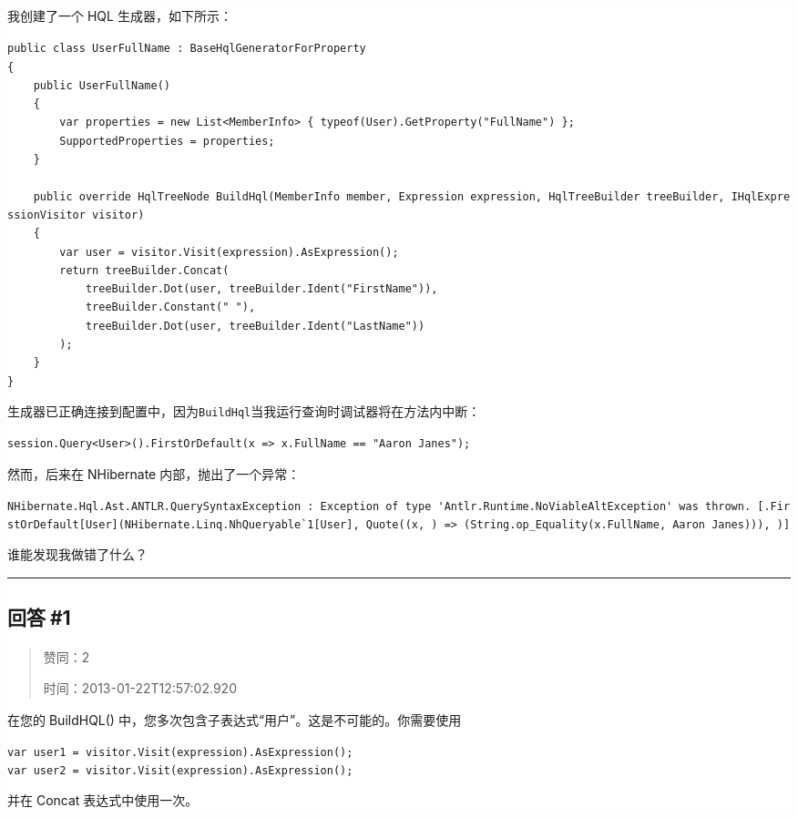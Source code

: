 我创建了一个 HQL 生成器，如下所示：

```
public class UserFullName : BaseHqlGeneratorForProperty
{
    public UserFullName()
    {
        var properties = new List<MemberInfo> { typeof(User).GetProperty("FullName") };
        SupportedProperties = properties;
    }

    public override HqlTreeNode BuildHql(MemberInfo member, Expression expression, HqlTreeBuilder treeBuilder, IHqlExpressionVisitor visitor)
    {
        var user = visitor.Visit(expression).AsExpression();
        return treeBuilder.Concat(
            treeBuilder.Dot(user, treeBuilder.Ident("FirstName")),
            treeBuilder.Constant(" "),
            treeBuilder.Dot(user, treeBuilder.Ident("LastName"))
        );
    }
} 
```

生成器已正确连接到配置中，因为`BuildHql`当我运行查询时调试器将在方法内中断：

```
session.Query<User>().FirstOrDefault(x => x.FullName == "Aaron Janes"); 
```

然而，后来在 NHibernate 内部，抛出了一个异常：

```
NHibernate.Hql.Ast.ANTLR.QuerySyntaxException : Exception of type 'Antlr.Runtime.NoViableAltException' was thrown. [.FirstOrDefault[User](NHibernate.Linq.NhQueryable`1[User], Quote((x, ) => (String.op_Equality(x.FullName, Aaron Janes))), )] 
```

谁能发现我做错了什么？

* * *

## 回答 #1

> 赞同：2
> 
> 时间：2013-01-22T12:57:02.920

在您的 BuildHQL() 中，您多次包含子表达式“用户”。这是不可能的。你需要使用

```
var user1 = visitor.Visit(expression).AsExpression();
var user2 = visitor.Visit(expression).AsExpression(); 
```

并在 Concat 表达式中使用一次。

